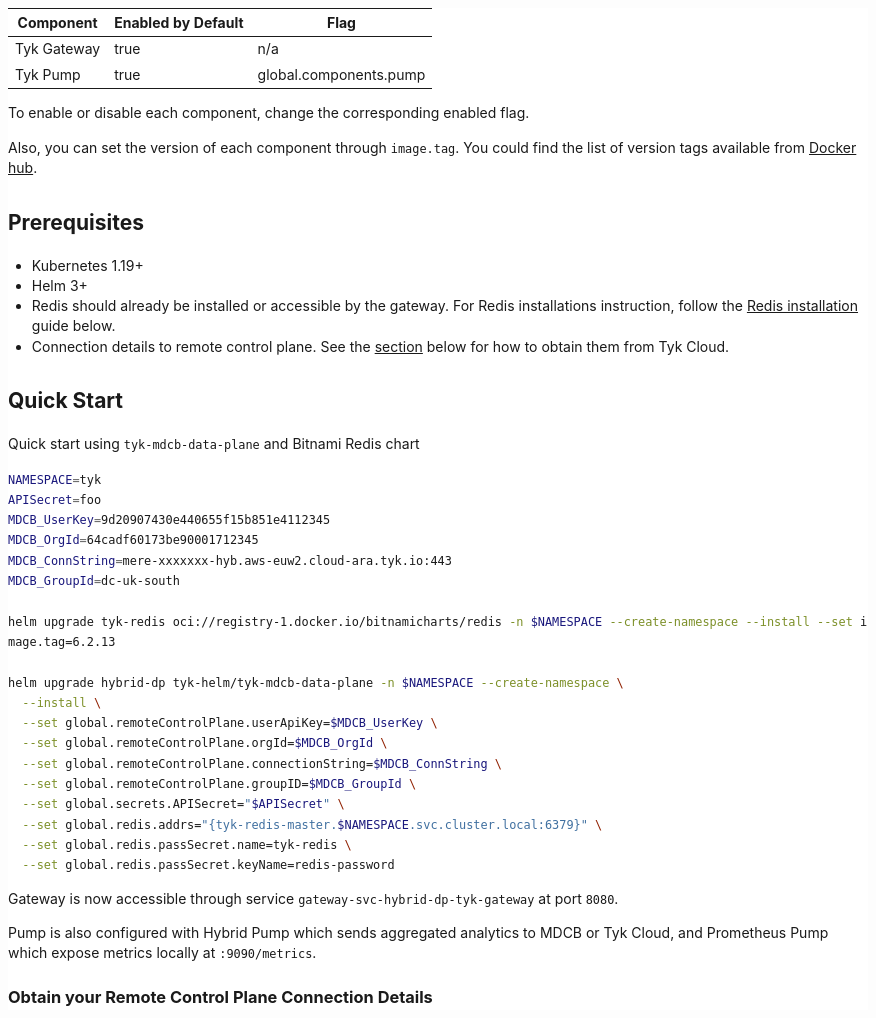 | Component | Enabled by Default | Flag |
| --------- | ------------------ | ---- |
|Tyk Gateway |true  | n/a                    |
|Tyk Pump    |true | global.components.pump |

To enable or disable each component, change the corresponding enabled flag.

Also, you can set the version of each component through `image.tag`. You could find the list of version tags available from [Docker hub](https://hub.docker.com/u/tykio).

## Prerequisites

* Kubernetes 1.19+
* Helm 3+
* Redis should already be installed or accessible by the gateway. For Redis installations instruction, follow the [Redis installation](#set-redis-connection-details-required) guide below.
* Connection details to remote control plane. See the [section](#obtain-your-remote-control-plane-connection-details) below for how to obtain them from Tyk Cloud.

## Quick Start

Quick start using `tyk-mdcb-data-plane` and Bitnami Redis chart

```bash
NAMESPACE=tyk
APISecret=foo
MDCB_UserKey=9d20907430e440655f15b851e4112345
MDCB_OrgId=64cadf60173be90001712345
MDCB_ConnString=mere-xxxxxxx-hyb.aws-euw2.cloud-ara.tyk.io:443
MDCB_GroupId=dc-uk-south

helm upgrade tyk-redis oci://registry-1.docker.io/bitnamicharts/redis -n $NAMESPACE --create-namespace --install --set image.tag=6.2.13

helm upgrade hybrid-dp tyk-helm/tyk-mdcb-data-plane -n $NAMESPACE --create-namespace \
  --install \
  --set global.remoteControlPlane.userApiKey=$MDCB_UserKey \
  --set global.remoteControlPlane.orgId=$MDCB_OrgId \
  --set global.remoteControlPlane.connectionString=$MDCB_ConnString \
  --set global.remoteControlPlane.groupID=$MDCB_GroupId \
  --set global.secrets.APISecret="$APISecret" \
  --set global.redis.addrs="{tyk-redis-master.$NAMESPACE.svc.cluster.local:6379}" \
  --set global.redis.passSecret.name=tyk-redis \
  --set global.redis.passSecret.keyName=redis-password
```

Gateway is now accessible through service `gateway-svc-hybrid-dp-tyk-gateway` at port `8080`.

Pump is also configured with Hybrid Pump which sends aggregated analytics to MDCB or Tyk Cloud, and Prometheus Pump which expose metrics locally at `:9090/metrics`.

### Obtain your Remote Control Plane Connection Details
